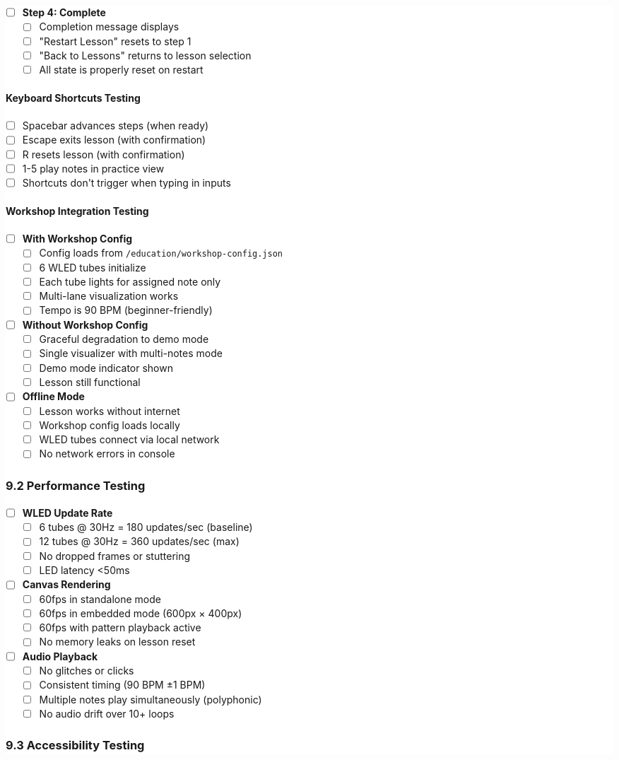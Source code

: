 - [ ] **Step 4: Complete**
  - [ ] Completion message displays
  - [ ] "Restart Lesson" resets to step 1
  - [ ] "Back to Lessons" returns to lesson selection
  - [ ] All state is properly reset on restart

#### Keyboard Shortcuts Testing
- [ ] Spacebar advances steps (when ready)
- [ ] Escape exits lesson (with confirmation)
- [ ] R resets lesson (with confirmation)
- [ ] 1-5 play notes in practice view
- [ ] Shortcuts don't trigger when typing in inputs

#### Workshop Integration Testing
- [ ] **With Workshop Config**
  - [ ] Config loads from `/education/workshop-config.json`
  - [ ] 6 WLED tubes initialize
  - [ ] Each tube lights for assigned note only
  - [ ] Multi-lane visualization works
  - [ ] Tempo is 90 BPM (beginner-friendly)

- [ ] **Without Workshop Config**
  - [ ] Graceful degradation to demo mode
  - [ ] Single visualizer with multi-notes mode
  - [ ] Demo mode indicator shown
  - [ ] Lesson still functional

- [ ] **Offline Mode**
  - [ ] Lesson works without internet
  - [ ] Workshop config loads locally
  - [ ] WLED tubes connect via local network
  - [ ] No network errors in console

### 9.2 Performance Testing

- [ ] **WLED Update Rate**
  - [ ] 6 tubes @ 30Hz = 180 updates/sec (baseline)
  - [ ] 12 tubes @ 30Hz = 360 updates/sec (max)
  - [ ] No dropped frames or stuttering
  - [ ] LED latency <50ms

- [ ] **Canvas Rendering**
  - [ ] 60fps in standalone mode
  - [ ] 60fps in embedded mode (600px × 400px)
  - [ ] 60fps with pattern playback active
  - [ ] No memory leaks on lesson reset

- [ ] **Audio Playback**
  - [ ] No glitches or clicks
  - [ ] Consistent timing (90 BPM ±1 BPM)
  - [ ] Multiple notes play simultaneously (polyphonic)
  - [ ] No audio drift over 10+ loops

### 9.3 Accessibility Testing
